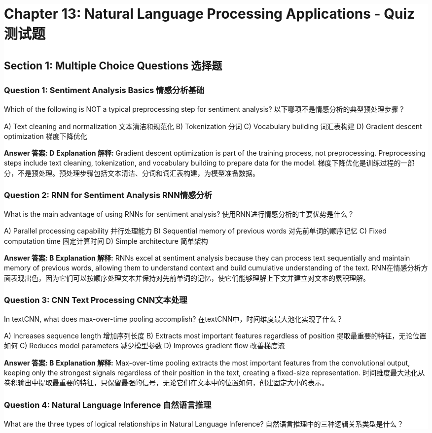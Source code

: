 # Chapter 13: Natural Language Processing Applications - Quiz 测试题

## Section 1: Multiple Choice Questions 选择题

### Question 1: Sentiment Analysis Basics 情感分析基础
Which of the following is NOT a typical preprocessing step for sentiment analysis?
以下哪项不是情感分析的典型预处理步骤？

A) Text cleaning and normalization 文本清洁和规范化
B) Tokenization 分词
C) Vocabulary building 词汇表构建
D) Gradient descent optimization 梯度下降优化

**Answer 答案: D**
**Explanation 解释:** Gradient descent optimization is part of the training process, not preprocessing. Preprocessing steps include text cleaning, tokenization, and vocabulary building to prepare data for the model.
梯度下降优化是训练过程的一部分，不是预处理。预处理步骤包括文本清洁、分词和词汇表构建，为模型准备数据。

### Question 2: RNN for Sentiment Analysis RNN情感分析
What is the main advantage of using RNNs for sentiment analysis?
使用RNN进行情感分析的主要优势是什么？

A) Parallel processing capability 并行处理能力
B) Sequential memory of previous words 对先前单词的顺序记忆
C) Fixed computation time 固定计算时间
D) Simple architecture 简单架构

**Answer 答案: B**
**Explanation 解释:** RNNs excel at sentiment analysis because they can process text sequentially and maintain memory of previous words, allowing them to understand context and build cumulative understanding of the text.
RNN在情感分析方面表现出色，因为它们可以按顺序处理文本并保持对先前单词的记忆，使它们能够理解上下文并建立对文本的累积理解。

### Question 3: CNN Text Processing CNN文本处理
In textCNN, what does max-over-time pooling accomplish?
在textCNN中，时间维度最大池化实现了什么？

A) Increases sequence length 增加序列长度
B) Extracts most important features regardless of position 提取最重要的特征，无论位置如何
C) Reduces model parameters 减少模型参数
D) Improves gradient flow 改善梯度流

**Answer 答案: B**
**Explanation 解释:** Max-over-time pooling extracts the most important features from the convolutional output, keeping only the strongest signals regardless of their position in the text, creating a fixed-size representation.
时间维度最大池化从卷积输出中提取最重要的特征，只保留最强的信号，无论它们在文本中的位置如何，创建固定大小的表示。

### Question 4: Natural Language Inference 自然语言推理
What are the three types of logical relationships in Natural Language Inference?
自然语言推理中的三种逻辑关系类型是什么？
